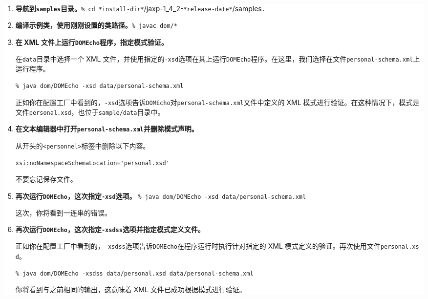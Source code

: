 1.  **导航到`samples`目录。**`% cd *install-dir*`/jaxp-1_4_2-`*release-date*`/samples`.`

1.  **编译示例类，使用刚刚设置的类路径。**`% javac dom/*`

1.  **在 XML 文件上运行`DOMEcho`程序，指定模式验证。**

    在`data`目录中选择一个 XML 文件，并使用指定的`-xsd`选项在其上运行`DOMEcho`程序。在这里，我们选择在文件`personal-schema.xml`上运行程序。

    `% java dom/DOMEcho -xsd data/personal-schema.xml`

    正如你在配置工厂中看到的，`-xsd`选项告诉`DOMEcho`对`personal-schema.xml`文件中定义的 XML 模式进行验证。在这种情况下，模式是文件`personal.xsd`，也位于`sample/data`目录中。

1.  **在文本编辑器中打开`personal-schema.xml`并删除模式声明。**

    从开头的`<personnel>`标签中删除以下内容。

    `xsi:noNamespaceSchemaLocation='personal.xsd'`

    不要忘记保存文件。

1.  **再次运行`DOMEcho`，这次指定`-xsd`选项。** `% java dom/DOMEcho -xsd data/personal-schema.xml`

    这次，你将看到一连串的错误。

1.  **再次运行`DOMEcho`，这次指定`-xsdss`选项并指定模式定义文件。**

    正如你在配置工厂中看到的，`-xsdss`选项告诉`DOMEcho`在程序运行时执行针对指定的 XML 模式定义的验证。再次使用文件`personal.xsd`。

    `% java dom/DOMEcho -xsdss data/personal.xsd data/personal-schema.xml`

    你将看到与之前相同的输出，这意味着 XML 文件已成功根据模式进行验证。
